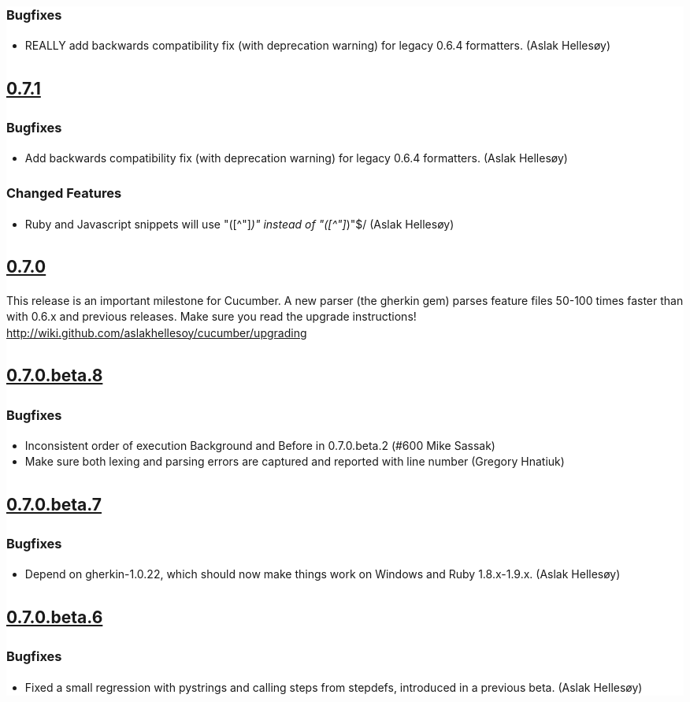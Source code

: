 ### Bugfixes

- REALLY add backwards compatibility fix (with deprecation warning) for legacy 0.6.4 formatters. (Aslak Hellesøy)

## [0.7.1](https://github.com/cucumber/cucumber-ruby/compare/v0.7.0...v0.7.1)

### Bugfixes

- Add backwards compatibility fix (with deprecation warning) for legacy 0.6.4 formatters. (Aslak Hellesøy)

### Changed Features

- Ruby and Javascript snippets will use "([^"]_)" instead of "([^\"]_)"$/ (Aslak Hellesøy)

## [0.7.0](https://github.com/cucumber/cucumber-ruby/compare/v0.7.0.beta.8...v0.7.0)

This release is an important milestone for Cucumber. A new parser (the gherkin gem) parses feature
files 50-100 times faster than with 0.6.x and previous releases. Make sure you read the upgrade
instructions! http://wiki.github.com/aslakhellesoy/cucumber/upgrading

## [0.7.0.beta.8](https://github.com/cucumber/cucumber-ruby/compare/v0.7.0.beta.7...v0.7.0.beta.8)

### Bugfixes

- Inconsistent order of execution Background and Before in 0.7.0.beta.2 (#600 Mike Sassak)
- Make sure both lexing and parsing errors are captured and reported with line number (Gregory Hnatiuk)

## [0.7.0.beta.7](https://github.com/cucumber/cucumber-ruby/compare/v0.7.0.beta.6...v0.7.0.beta.7)

### Bugfixes

- Depend on gherkin-1.0.22, which should now make things work on Windows and Ruby 1.8.x-1.9.x. (Aslak Hellesøy)

## [0.7.0.beta.6](https://github.com/cucumber/cucumber-ruby/compare/v0.7.0.beta.5...v0.7.0.beta.6)

### Bugfixes

- Fixed a small regression with pystrings and calling steps from stepdefs, introduced in a previous beta. (Aslak Hellesøy)
